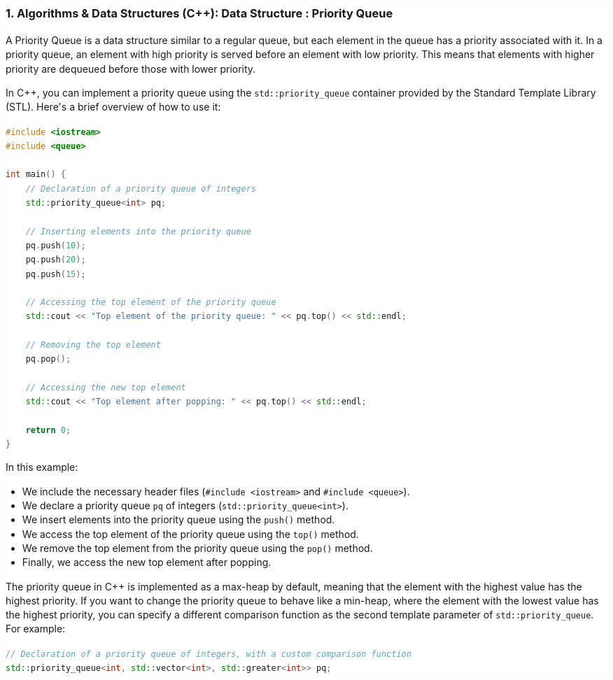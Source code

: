 ### 1. Algorithms & Data Structures (C++): Data Structure : Priority Queue

A Priority Queue is a data structure similar to a regular queue, but each element in the queue has a priority associated with it. In a priority queue, an element with high priority is served before an element with low priority. This means that elements with higher priority are dequeued before those with lower priority.

In C++, you can implement a priority queue using the `std::priority_queue` container provided by the Standard Template Library (STL). Here's a brief overview of how to use it:

```cpp
#include <iostream>
#include <queue>

int main() {
    // Declaration of a priority queue of integers
    std::priority_queue<int> pq;

    // Inserting elements into the priority queue
    pq.push(10);
    pq.push(20);
    pq.push(15);

    // Accessing the top element of the priority queue
    std::cout << "Top element of the priority queue: " << pq.top() << std::endl;

    // Removing the top element
    pq.pop();

    // Accessing the new top element
    std::cout << "Top element after popping: " << pq.top() << std::endl;

    return 0;
}
```

In this example:

* We include the necessary header files (`#include <iostream>` and `#include <queue>`).
* We declare a priority queue `pq` of integers (`std::priority_queue<int>`).
* We insert elements into the priority queue using the `push()` method.
* We access the top element of the priority queue using the `top()` method.
* We remove the top element from the priority queue using the `pop()` method.
* Finally, we access the new top element after popping.

The priority queue in C++ is implemented as a max-heap by default, meaning that the element with the highest value has the highest priority. If you want to change the priority queue to behave like a min-heap, where the element with the lowest value has the highest priority, you can specify a different comparison function as the second template parameter of `std::priority_queue`. For example:

```cpp
// Declaration of a priority queue of integers, with a custom comparison function
std::priority_queue<int, std::vector<int>, std::greater<int>> pq;
```
